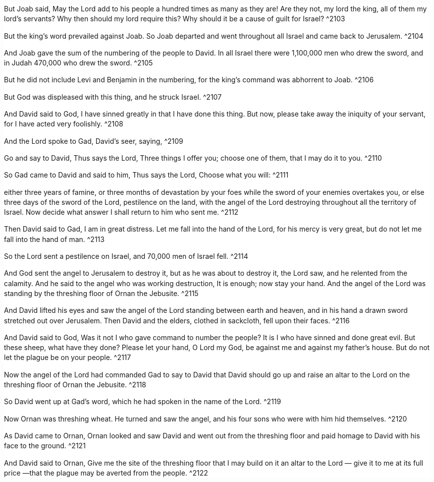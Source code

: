 But Joab said, May the Lord add to his people a hundred times as many as they are! Are they not, my lord the king, all of them my lord’s servants? Why then should my lord require this? Why should it be a cause of guilt for Israel? ^2103

But the king’s word prevailed against Joab. So Joab departed and went throughout all Israel and came back to Jerusalem. ^2104

And Joab gave the sum of the numbering of the people to David. In all Israel there were 1,100,000 men who drew the sword, and in Judah 470,000 who drew the sword. ^2105

But he did not include Levi and Benjamin in the numbering, for the king’s command was abhorrent to Joab. ^2106

But God was displeased with this thing, and he struck Israel. ^2107

And David said to God, I have sinned greatly in that I have done this thing. But now, please take away the iniquity of your servant, for I have acted very foolishly. ^2108

And the Lord spoke to Gad, David’s seer, saying, ^2109

Go and say to David, Thus says the Lord, Three things I offer you; choose one of them, that I may do it to you. ^2110

So Gad came to David and said to him, Thus says the Lord, Choose what you will: ^2111

either three years of famine, or three months of devastation by your foes while the sword of your enemies overtakes you, or else three days of the sword of the Lord, pestilence on the land, with the angel of the Lord destroying throughout all the territory of Israel. Now decide what answer I shall return to him who sent me. ^2112

Then David said to Gad, I am in great distress. Let me fall into the hand of the Lord, for his mercy is very great, but do not let me fall into the hand of man. ^2113

So the Lord sent a pestilence on Israel, and 70,000 men of Israel fell. ^2114

And God sent the angel to Jerusalem to destroy it, but as he was about to destroy it, the Lord saw, and he relented from the calamity. And he said to the angel who was working destruction, It is enough; now stay your hand. And the angel of the Lord was standing by the threshing floor of Ornan the Jebusite. ^2115

And David lifted his eyes and saw the angel of the Lord standing between earth and heaven, and in his hand a drawn sword stretched out over Jerusalem. Then David and the elders, clothed in sackcloth, fell upon their faces. ^2116

And David said to God, Was it not I who gave command to number the people? It is I who have sinned and done great evil. But these sheep, what have they done? Please let your hand, O Lord my God, be against me and against my father’s house. But do not let the plague be on your people. ^2117

Now the angel of the Lord had commanded Gad to say to David that David should go up and raise an altar to the Lord on the threshing floor of Ornan the Jebusite. ^2118

So David went up at Gad’s word, which he had spoken in the name of the Lord. ^2119

Now Ornan was threshing wheat. He turned and saw the angel, and his four sons who were with him hid themselves. ^2120

As David came to Ornan, Ornan looked and saw David and went out from the threshing floor and paid homage to David with his face to the ground. ^2121

And David said to Ornan, Give me the site of the threshing floor that I may build on it an altar to the Lord — give it to me at its full price —that the plague may be averted from the people. ^2122
